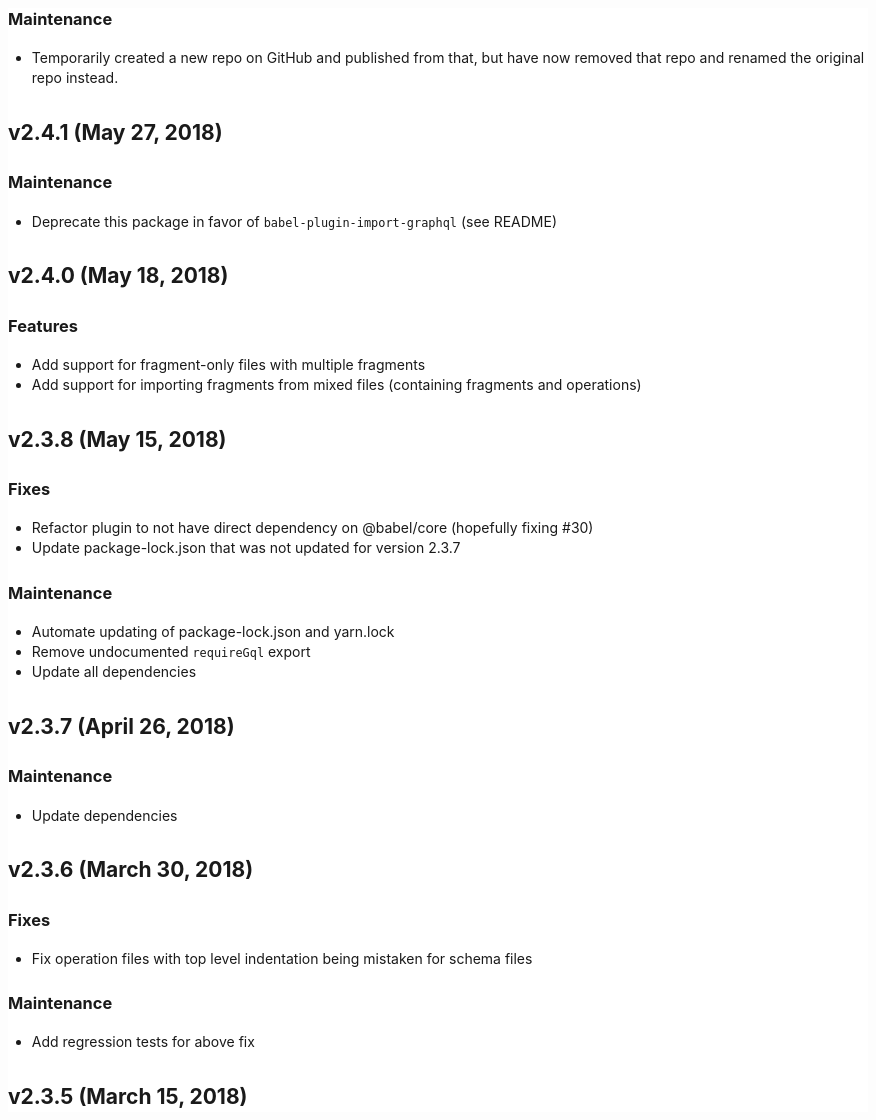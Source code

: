 ### Maintenance

- Temporarily created a new repo on GitHub and published from that, but have now removed that repo and renamed the original repo instead.

## v2.4.1 (May 27, 2018)

### Maintenance

- Deprecate this package in favor of `babel-plugin-import-graphql` (see README)

## v2.4.0 (May 18, 2018)

### Features

- Add support for fragment-only files with multiple fragments
- Add support for importing fragments from mixed files (containing fragments and operations)

## v2.3.8 (May 15, 2018)

### Fixes

- Refactor plugin to not have direct dependency on @babel/core (hopefully fixing #30)
- Update package-lock.json that was not updated for version 2.3.7

### Maintenance

- Automate updating of package-lock.json and yarn.lock
- Remove undocumented `requireGql` export
- Update all dependencies

## v2.3.7 (April 26, 2018)

### Maintenance

- Update dependencies

## v2.3.6 (March 30, 2018)

### Fixes

- Fix operation files with top level indentation being mistaken for schema files

### Maintenance

- Add regression tests for above fix

## v2.3.5 (March 15, 2018)
